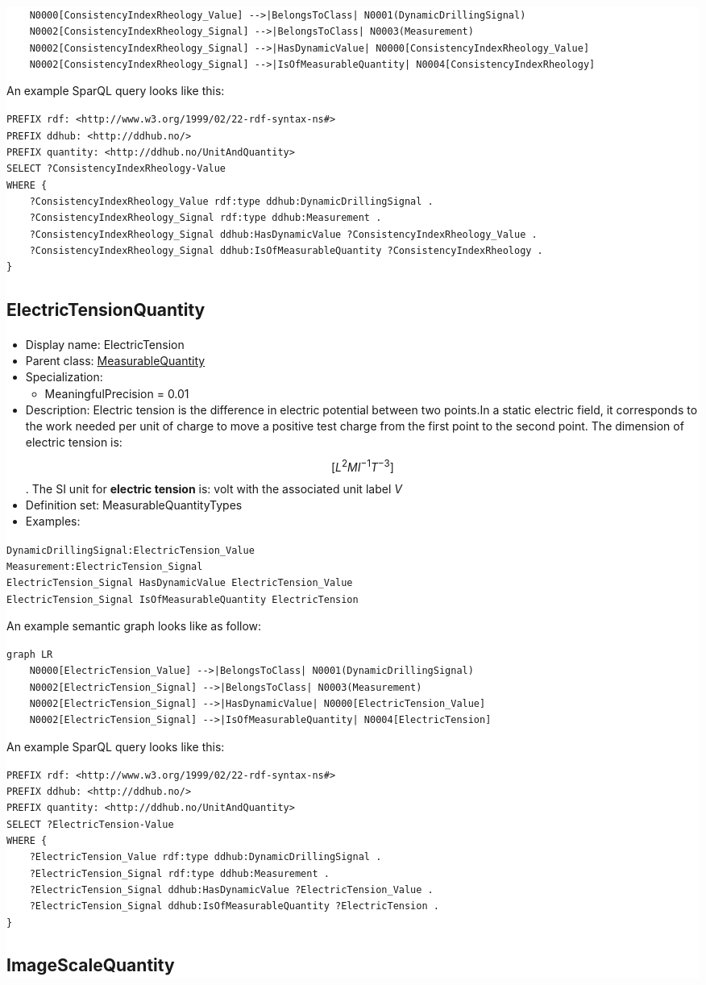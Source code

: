 ```mermaid
	N0000[ConsistencyIndexRheology_Value] -->|BelongsToClass| N0001(DynamicDrillingSignal) 
	N0002[ConsistencyIndexRheology_Signal] -->|BelongsToClass| N0003(Measurement) 
	N0002[ConsistencyIndexRheology_Signal] -->|HasDynamicValue| N0000[ConsistencyIndexRheology_Value] 
	N0002[ConsistencyIndexRheology_Signal] -->|IsOfMeasurableQuantity| N0004[ConsistencyIndexRheology] 
```
An example SparQL query looks like this:
```sparql
PREFIX rdf: <http://www.w3.org/1999/02/22-rdf-syntax-ns#>
PREFIX ddhub: <http://ddhub.no/>
PREFIX quantity: <http://ddhub.no/UnitAndQuantity>
SELECT ?ConsistencyIndexRheology-Value
WHERE {
	?ConsistencyIndexRheology_Value rdf:type ddhub:DynamicDrillingSignal .
	?ConsistencyIndexRheology_Signal rdf:type ddhub:Measurement .
	?ConsistencyIndexRheology_Signal ddhub:HasDynamicValue ?ConsistencyIndexRheology_Value .
	?ConsistencyIndexRheology_Signal ddhub:IsOfMeasurableQuantity ?ConsistencyIndexRheology .
}
```
## ElectricTensionQuantity 
- Display name: ElectricTension
- Parent class: [MeasurableQuantity](./Quantities.md#MeasurableQuantity)
- Specialization:
  - MeaningfulPrecision = 0.01
- Description: 
Electric tension is the difference in electric potential between two points.In a static electric field, it corresponds to the work needed per unit of charge to move a positive test charge from the first point to the second point.
The dimension of electric tension is:
$$[L^{2}MI^{-1}T^{-3}]$$.
The SI unit for **electric tension** is: volt with the associated unit label $V$
- Definition set: MeasurableQuantityTypes
- Examples:
``` dwis ElectricTension-Value
DynamicDrillingSignal:ElectricTension_Value
Measurement:ElectricTension_Signal
ElectricTension_Signal HasDynamicValue ElectricTension_Value
ElectricTension_Signal IsOfMeasurableQuantity ElectricTension
```
An example semantic graph looks like as follow:
```mermaid
graph LR
	N0000[ElectricTension_Value] -->|BelongsToClass| N0001(DynamicDrillingSignal) 
	N0002[ElectricTension_Signal] -->|BelongsToClass| N0003(Measurement) 
	N0002[ElectricTension_Signal] -->|HasDynamicValue| N0000[ElectricTension_Value] 
	N0002[ElectricTension_Signal] -->|IsOfMeasurableQuantity| N0004[ElectricTension] 
```
An example SparQL query looks like this:
```sparql
PREFIX rdf: <http://www.w3.org/1999/02/22-rdf-syntax-ns#>
PREFIX ddhub: <http://ddhub.no/>
PREFIX quantity: <http://ddhub.no/UnitAndQuantity>
SELECT ?ElectricTension-Value
WHERE {
	?ElectricTension_Value rdf:type ddhub:DynamicDrillingSignal .
	?ElectricTension_Signal rdf:type ddhub:Measurement .
	?ElectricTension_Signal ddhub:HasDynamicValue ?ElectricTension_Value .
	?ElectricTension_Signal ddhub:IsOfMeasurableQuantity ?ElectricTension .
}
```
## ImageScaleQuantity 